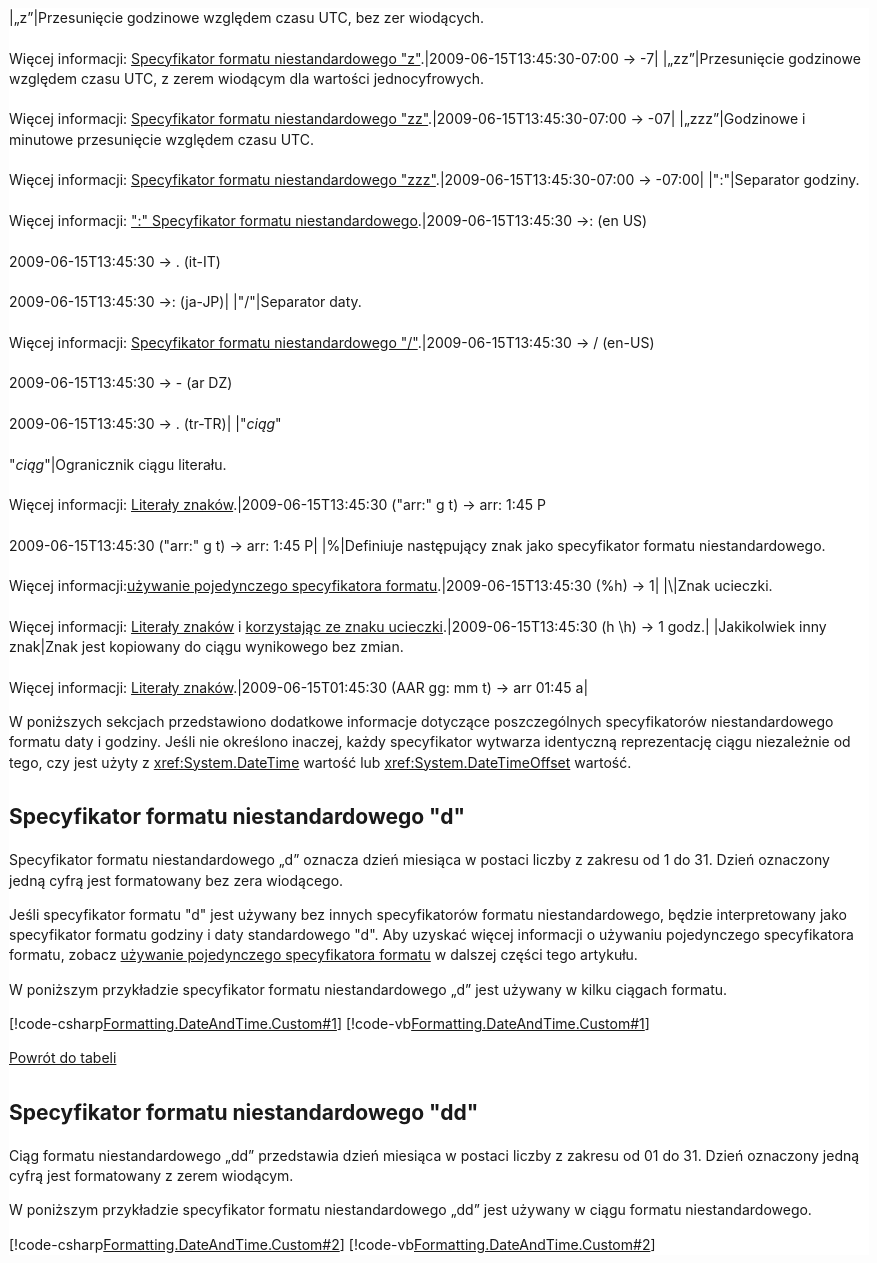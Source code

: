 |„z”|Przesunięcie godzinowe względem czasu UTC, bez zer wiodących.<br /><br /> Więcej informacji: [Specyfikator formatu niestandardowego "z"](#zSpecifier).|2009-06-15T13:45:30-07:00 -> -7|
|„zz”|Przesunięcie godzinowe względem czasu UTC, z zerem wiodącym dla wartości jednocyfrowych.<br /><br /> Więcej informacji: [Specyfikator formatu niestandardowego "zz"](#zzSpecifier).|2009-06-15T13:45:30-07:00 -> -07|
|„zzz”|Godzinowe i minutowe przesunięcie względem czasu UTC.<br /><br /> Więcej informacji: [Specyfikator formatu niestandardowego "zzz"](#zzzSpecifier).|2009-06-15T13:45:30-07:00 -> -07:00|
|":"|Separator godziny.<br /><br /> Więcej informacji: [":" Specyfikator formatu niestandardowego](#timeSeparator).|2009-06-15T13:45:30 ->: (en US)<br /><br /> 2009-06-15T13:45:30 -> . (it-IT)<br /><br /> 2009-06-15T13:45:30 ->: (ja-JP)|
|"/"|Separator daty.<br /><br /> Więcej informacji: [Specyfikator formatu niestandardowego "/"](#dateSeparator).|2009-06-15T13:45:30 -> / (en-US)<br /><br /> 2009-06-15T13:45:30 -> - (ar DZ)<br /><br /> 2009-06-15T13:45:30 -> . (tr-TR)|
|"*ciąg*"<br /><br /> "*ciąg*"|Ogranicznik ciągu literału.<br /><br /> Więcej informacji: [Literały znaków](#Literals).|2009-06-15T13:45:30 ("arr:" g t) -> arr: 1:45 P<br /><br /> 2009-06-15T13:45:30 ("arr:" g t) -> arr: 1:45 P|
|%|Definiuje następujący znak jako specyfikator formatu niestandardowego.<br /><br /> Więcej informacji:[używanie pojedynczego specyfikatora formatu](#UsingSingleSpecifiers).|2009-06-15T13:45:30 (%h) -> 1|
|&#92;|Znak ucieczki.<br /><br /> Więcej informacji: [Literały znaków](#Literals) i [korzystając ze znaku ucieczki](#escape).|2009-06-15T13:45:30 (h \h) -> 1 godz.|
|Jakikolwiek inny znak|Znak jest kopiowany do ciągu wynikowego bez zmian.<br /><br /> Więcej informacji: [Literały znaków](#Literals).|2009-06-15T01:45:30 (AAR gg: mm t) -> arr 01:45 a|

W poniższych sekcjach przedstawiono dodatkowe informacje dotyczące poszczególnych specyfikatorów niestandardowego formatu daty i godziny. Jeśli nie określono inaczej, każdy specyfikator wytwarza identyczną reprezentację ciągu niezależnie od tego, czy jest użyty z <xref:System.DateTime> wartość lub <xref:System.DateTimeOffset> wartość.

## <a name="dSpecifier"></a> Specyfikator formatu niestandardowego "d"

Specyfikator formatu niestandardowego „d” oznacza dzień miesiąca w postaci liczby z zakresu od 1 do 31. Dzień oznaczony jedną cyfrą jest formatowany bez zera wiodącego.

Jeśli specyfikator formatu "d" jest używany bez innych specyfikatorów formatu niestandardowego, będzie interpretowany jako specyfikator formatu godziny i daty standardowego "d". Aby uzyskać więcej informacji o używaniu pojedynczego specyfikatora formatu, zobacz [używanie pojedynczego specyfikatora formatu](#UsingSingleSpecifiers) w dalszej części tego artykułu.

W poniższym przykładzie specyfikator formatu niestandardowego „d” jest używany w kilku ciągach formatu.

[!code-csharp[Formatting.DateAndTime.Custom#1](~/samples/snippets/csharp/VS_Snippets_CLR/Formatting.DateAndTime.Custom/cs/Custom1.cs#1)]
[!code-vb[Formatting.DateAndTime.Custom#1](~/samples/snippets/visualbasic/VS_Snippets_CLR/Formatting.DateAndTime.Custom/vb/Custom1.vb#1)]

[Powrót do tabeli](#table)

## <a name="ddSpecifier"></a> Specyfikator formatu niestandardowego "dd"

Ciąg formatu niestandardowego „dd” przedstawia dzień miesiąca w postaci liczby z zakresu od 01 do 31. Dzień oznaczony jedną cyfrą jest formatowany z zerem wiodącym.

W poniższym przykładzie specyfikator formatu niestandardowego „dd” jest używany w ciągu formatu niestandardowego.

[!code-csharp[Formatting.DateAndTime.Custom#2](~/samples/snippets/csharp/VS_Snippets_CLR/Formatting.DateAndTime.Custom/cs/Custom1.cs#2)]
[!code-vb[Formatting.DateAndTime.Custom#2](~/samples/snippets/visualbasic/VS_Snippets_CLR/Formatting.DateAndTime.Custom/vb/Custom1.vb#2)]
